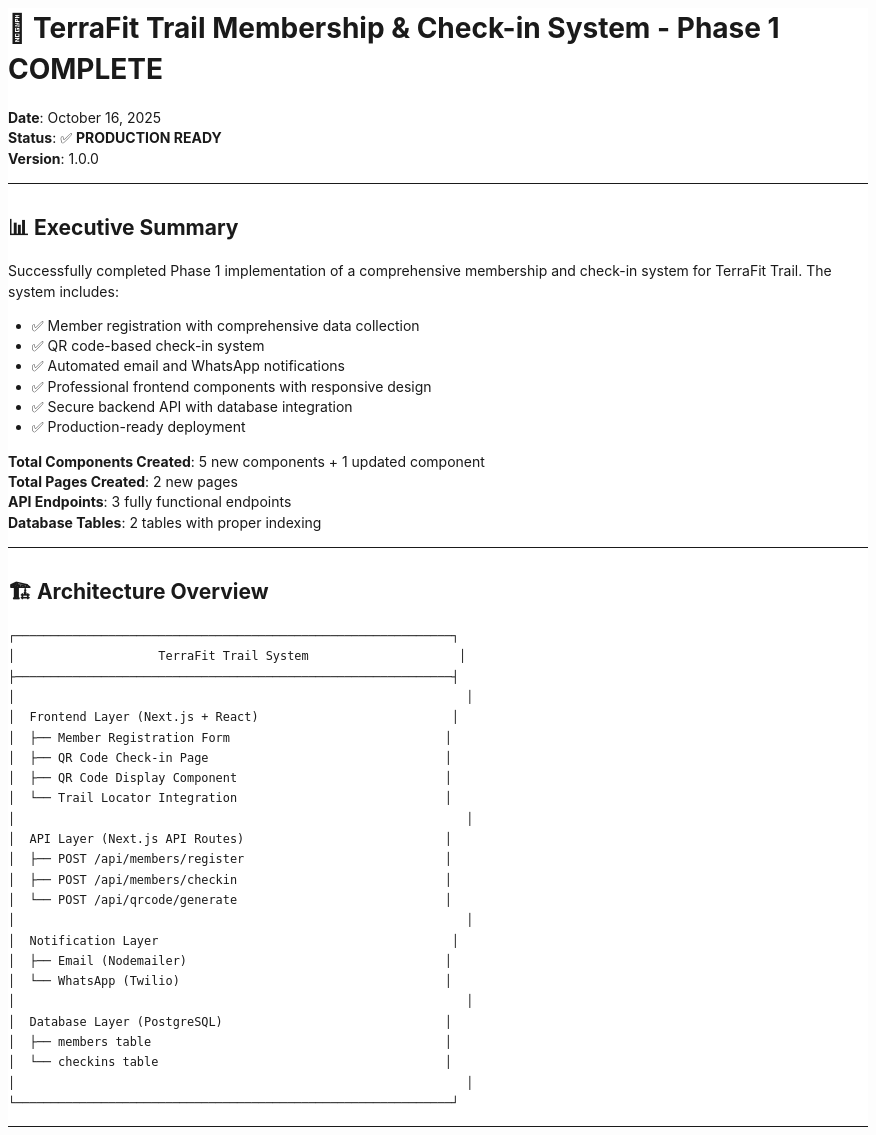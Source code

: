 # 🎉 TerraFit Trail Membership & Check-in System - Phase 1 COMPLETE

**Date**: October 16, 2025  
**Status**: ✅ **PRODUCTION READY**  
**Version**: 1.0.0

---

## 📊 Executive Summary

Successfully completed Phase 1 implementation of a comprehensive membership and check-in system for TerraFit Trail. The system includes:

- ✅ Member registration with comprehensive data collection
- ✅ QR code-based check-in system
- ✅ Automated email and WhatsApp notifications
- ✅ Professional frontend components with responsive design
- ✅ Secure backend API with database integration
- ✅ Production-ready deployment

**Total Components Created**: 5 new components + 1 updated component  
**Total Pages Created**: 2 new pages  
**API Endpoints**: 3 fully functional endpoints  
**Database Tables**: 2 tables with proper indexing

---

## 🏗️ Architecture Overview

```
┌─────────────────────────────────────────────────────────────┐
│                    TerraFit Trail System                     │
├─────────────────────────────────────────────────────────────┤
│                                                               │
│  Frontend Layer (Next.js + React)                           │
│  ├── Member Registration Form                              │
│  ├── QR Code Check-in Page                                 │
│  ├── QR Code Display Component                             │
│  └── Trail Locator Integration                             │
│                                                               │
│  API Layer (Next.js API Routes)                            │
│  ├── POST /api/members/register                            │
│  ├── POST /api/members/checkin                             │
│  └── POST /api/qrcode/generate                             │
│                                                               │
│  Notification Layer                                         │
│  ├── Email (Nodemailer)                                    │
│  └── WhatsApp (Twilio)                                     │
│                                                               │
│  Database Layer (PostgreSQL)                               │
│  ├── members table                                         │
│  └── checkins table                                        │
│                                                               │
└─────────────────────────────────────────────────────────────┘
```

---